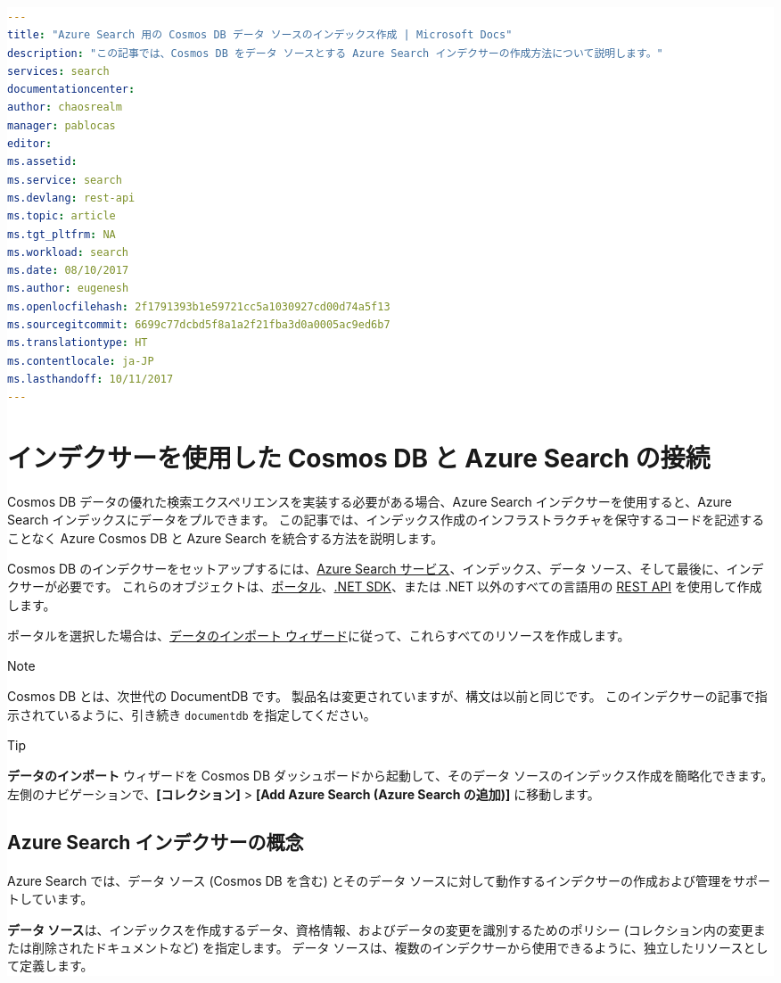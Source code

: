 ```yaml
---
title: "Azure Search 用の Cosmos DB データ ソースのインデックス作成 | Microsoft Docs"
description: "この記事では、Cosmos DB をデータ ソースとする Azure Search インデクサーの作成方法について説明します。"
services: search
documentationcenter: 
author: chaosrealm
manager: pablocas
editor: 
ms.assetid: 
ms.service: search
ms.devlang: rest-api
ms.topic: article
ms.tgt_pltfrm: NA
ms.workload: search
ms.date: 08/10/2017
ms.author: eugenesh
ms.openlocfilehash: 2f1791393b1e59721cc5a1030927cd00d74a5f13
ms.sourcegitcommit: 6699c77dcbd5f8a1a2f21fba3d0a0005ac9ed6b7
ms.translationtype: HT
ms.contentlocale: ja-JP
ms.lasthandoff: 10/11/2017
---
```

# <a name="connecting-cosmos-db-with-azure-search-using-indexers"></a>インデクサーを使用した Cosmos DB と Azure Search の接続

Cosmos DB データの優れた検索エクスペリエンスを実装する必要がある場合、Azure Search インデクサーを使用すると、Azure Search インデックスにデータをプルできます。 この記事では、インデックス作成のインフラストラクチャを保守するコードを記述することなく Azure Cosmos DB と Azure Search を統合する方法を説明します。

Cosmos DB のインデクサーをセットアップするには、[Azure Search サービス](search-create-service-portal.md)、インデックス、データ ソース、そして最後に、インデクサーが必要です。 これらのオブジェクトは、[ポータル](search-import-data-portal.md)、[.NET SDK](/dotnet/api/microsoft.azure.search)、または .NET 以外のすべての言語用の [REST API](/rest/api/searchservice/) を使用して作成します。 

ポータルを選択した場合は、[データのインポート ウィザード](search-import-data-portal.md)に従って、これらすべてのリソースを作成します。

> [!NOTE]
> Cosmos DB とは、次世代の DocumentDB です。 製品名は変更されていますが、構文は以前と同じです。 このインデクサーの記事で指示されているように、引き続き `documentdb` を指定してください。 

> [!TIP]
> **データのインポート** ウィザードを Cosmos DB ダッシュボードから起動して、そのデータ ソースのインデックス作成を簡略化できます。 左側のナビゲーションで、**[コレクション]** > **[Add Azure Search (Azure Search の追加)]** に移動します。

<a name="Concepts"></a>
## <a name="azure-search-indexer-concepts"></a>Azure Search インデクサーの概念
Azure Search では、データ ソース (Cosmos DB を含む) とそのデータ ソースに対して動作するインデクサーの作成および管理をサポートしています。

**データ ソース**は、インデックスを作成するデータ、資格情報、およびデータの変更を識別するためのポリシー (コレクション内の変更または削除されたドキュメントなど) を指定します。 データ ソースは、複数のインデクサーから使用できるように、独立したリソースとして定義します。
